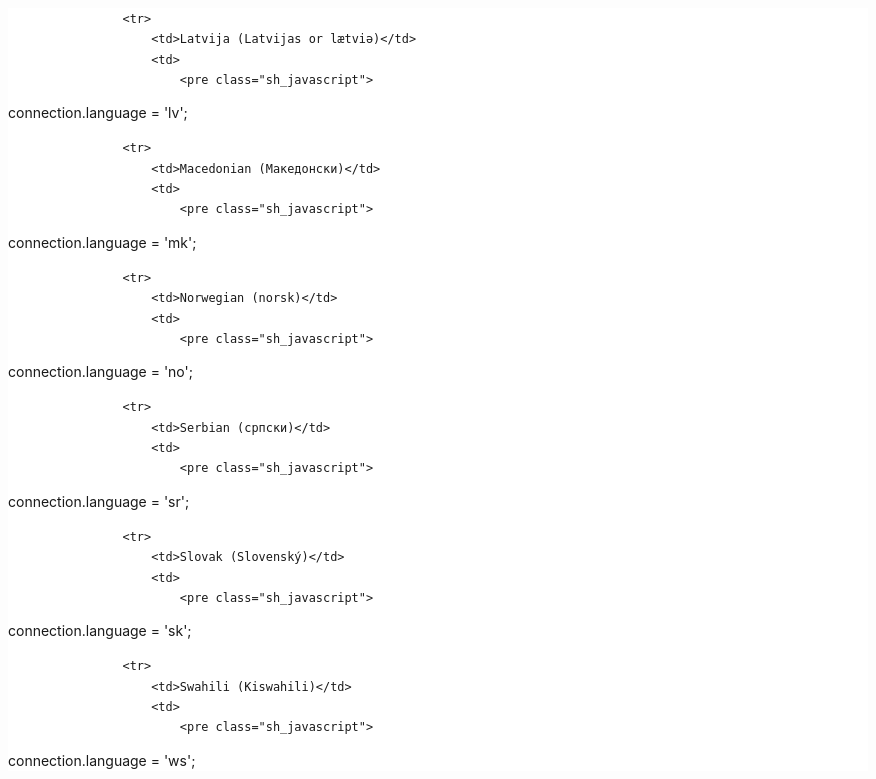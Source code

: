                     <tr>
                        <td>Latvija (Latvijas or lætviə)</td>
                        <td>
                            <pre class="sh_javascript">
connection.language = 'lv';
</pre>
                        </td>
                    </tr>
                    
                    <tr>
                        <td>Macedonian (Македонски)</td>
                        <td>
                            <pre class="sh_javascript">
connection.language = 'mk';
</pre>
                        </td>
                    </tr>
                    
                    <tr>
                        <td>Norwegian (norsk)</td>
                        <td>
                            <pre class="sh_javascript">
connection.language = 'no';
</pre>
                        </td>
                    </tr>
                    
                    <tr>
                        <td>Serbian (српски)</td>
                        <td>
                            <pre class="sh_javascript">
connection.language = 'sr';
</pre>
                        </td>
                    </tr>
                    
                    <tr>
                        <td>Slovak (Slovenský)</td>
                        <td>
                            <pre class="sh_javascript">
connection.language = 'sk';
</pre>
                        </td>
                    </tr>
                    
                    <tr>
                        <td>Swahili (Kiswahili)</td>
                        <td>
                            <pre class="sh_javascript">
connection.language = 'ws';
</pre>
                        </td>
                    </tr>
                    